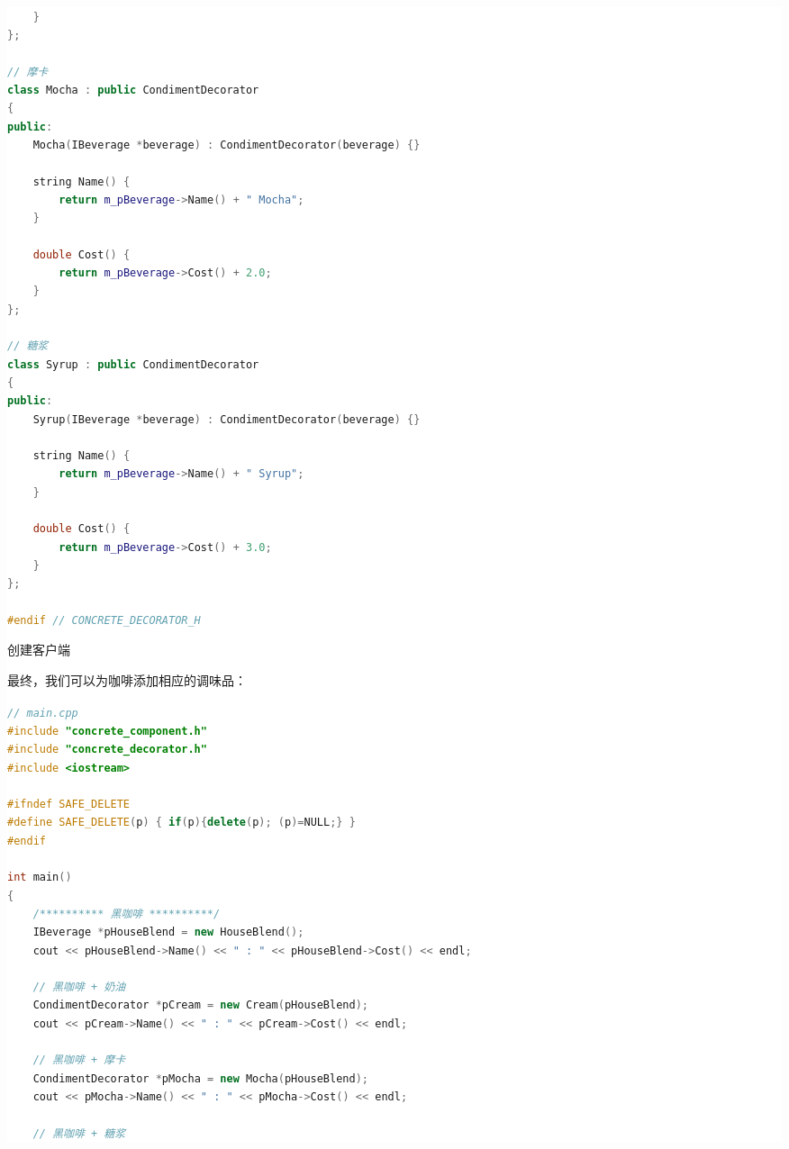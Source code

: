 ```cpp
    }
};

// 摩卡
class Mocha : public CondimentDecorator
{
public:
    Mocha(IBeverage *beverage) : CondimentDecorator(beverage) {}

    string Name() {
        return m_pBeverage->Name() + " Mocha";
    }
    
    double Cost() {
        return m_pBeverage->Cost() + 2.0;
    }
};

// 糖浆
class Syrup : public CondimentDecorator
{
public:
    Syrup(IBeverage *beverage) : CondimentDecorator(beverage) {}

    string Name() {
        return m_pBeverage->Name() + " Syrup";
    }
    
    double Cost() {
        return m_pBeverage->Cost() + 3.0;
    }
};

#endif // CONCRETE_DECORATOR_H
```

创建客户端

最终，我们可以为咖啡添加相应的调味品：
```cpp
// main.cpp
#include "concrete_component.h"
#include "concrete_decorator.h"
#include <iostream>

#ifndef SAFE_DELETE
#define SAFE_DELETE(p) { if(p){delete(p); (p)=NULL;} }
#endif

int main()
{
    /********** 黑咖啡 **********/
    IBeverage *pHouseBlend = new HouseBlend();
    cout << pHouseBlend->Name() << " : " << pHouseBlend->Cost() << endl;

    // 黑咖啡 + 奶油
    CondimentDecorator *pCream = new Cream(pHouseBlend);
    cout << pCream->Name() << " : " << pCream->Cost() << endl;
    
    // 黑咖啡 + 摩卡
    CondimentDecorator *pMocha = new Mocha(pHouseBlend);
    cout << pMocha->Name() << " : " << pMocha->Cost() << endl;
    
    // 黑咖啡 + 糖浆
```